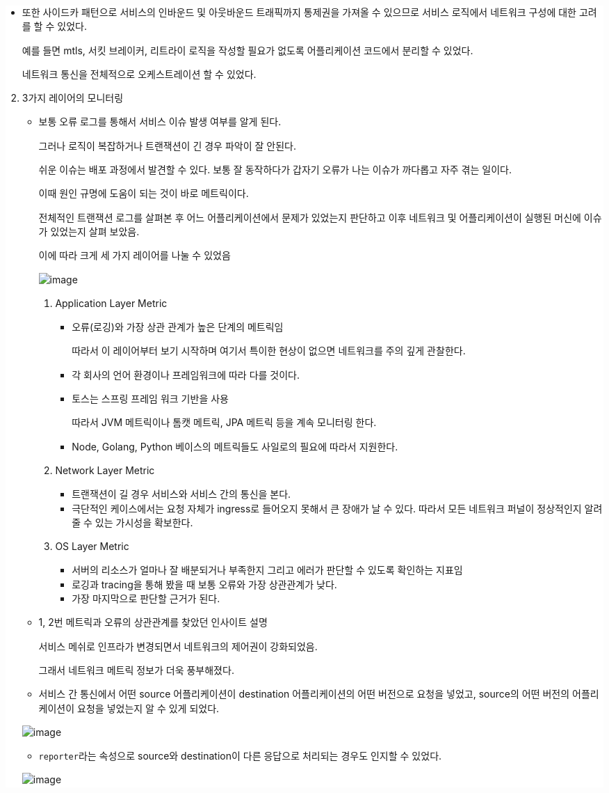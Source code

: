    - 또한 사이드카 패턴으로 서비스의 인바운드 및 아웃바운드 트래픽까지 통제권을 가져올 수 있으므로 서비스 로직에서 네트워크 구성에 대한 고려를 할 수 있었다.

     예를 들면 mtls, 서킷 브레이커, 리트라이 로직을 작성할 필요가 없도록 어플리케이션 코드에서 분리할 수 있었다. 

     네트워크 통신을 전체적으로 오케스트레이션 할 수 있었다.

2. 3가지 레이어의 모니터링

   - 보통 오류 로그를 통해서 서비스 이슈 발생 여부를 알게 된다.

     그러나 로직이 복잡하거나 트랜잭션이 긴 경우 파악이 잘 안된다. 

     쉬운 이슈는 배포 과정에서 발견할 수 있다. 보통 잘 동작하다가 갑자기 오류가 나는 이슈가 까다롭고 자주 겪는 일이다. 

     이때 원인 규명에 도움이 되는 것이 바로 메트릭이다.

     전체적인 트랜잭션 로그를 살펴본 후 어느 어플리케이션에서 문제가 있었는지 판단하고 이후 네트워크 및 어플리케이션이 실행된 머신에 이슈가 있었는지 살펴 보았음.

     이에 따라 크게 세 가지 레이어를 나눌 수 있었음

      ![image](https://user-images.githubusercontent.com/41130448/116815816-3e17ea00-ab9a-11eb-9c9a-d4915690c9ff.png)

     1. Application Layer Metric

        - 오류(로깅)와 가장 상관 관계가 높은 단계의 메트릭임

          따라서 이 레이어부터 보기 시작하며 여기서 특이한 현상이 없으면 네트워크를 주의 깊게 관찰한다. 

        - 각 회사의 언어 환경이나 프레임워크에 따라 다를 것이다.

        - 토스는 스프링 프레임 워크 기반을 사용

          따라서 JVM 메트릭이나 톰캣 메트릭, JPA 메트릭 등을 계속 모니터링 한다.

        - Node, Golang, Python 베이스의 메트릭들도 사일로의 필요에 따라서 지원한다. 

     2. Network Layer Metric 
     
        - 트랜잭션이 길 경우 서비스와 서비스 간의 통신을 본다.
        - 극단적인 케이스에서는 요청 자체가 ingress로 들어오지 못해서 큰 장애가 날 수 있다. 따라서 모든 네트워크 퍼널이 정상적인지 알려줄 수 있는 가시성을 확보한다. 
     
     3. OS Layer Metric
     
        - 서버의 리소스가 얼마나 잘 배분되거나 부족한지 그리고 에러가 판단할 수 있도록 확인하는 지표임
        - 로깅과 tracing을 통해 봤을 때 보통 오류와 가장 상관관계가 낮다. 
        - 가장 마지막으로 판단할 근거가 된다. 
     
   - 1, 2번 메트릭과 오류의 상관관계를 찾았던 인사이트 설명

     서비스 메쉬로 인프라가 변경되면서 네트워크의 제어권이 강화되었음. 

     그래서 네트워크 메트릭 정보가 더욱 풍부해졌다. 

   - 서비스 간 통신에서 어떤 source 어플리케이션이 destination 어플리케이션의 어떤 버전으로 요청을 넣었고, source의 어떤 버전의 어플리케이션이 요청을 넣었는지 알 수 있게 되었다.

   ![image](https://user-images.githubusercontent.com/41130448/116816236-090c9700-ab9c-11eb-974d-eff3414389a3.png)

   -  `reporter`라는 속성으로 source와 destination이 다른 응답으로 처리되는 경우도 인지할 수 있었다.

     ![image](https://user-images.githubusercontent.com/41130448/116816280-453ff780-ab9c-11eb-8106-3ffebcc003b5.png)
